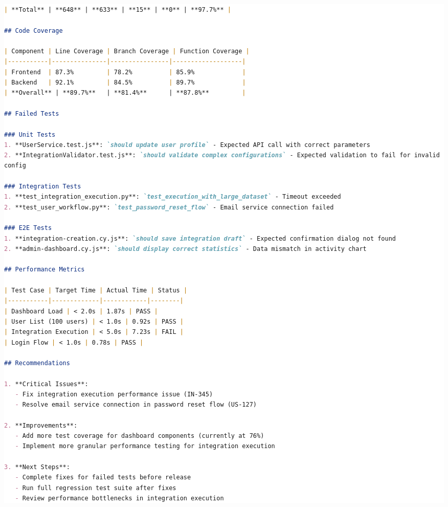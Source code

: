 ```markdown
| **Total** | **648** | **633** | **15** | **0** | **97.7%** |

## Code Coverage

| Component | Line Coverage | Branch Coverage | Function Coverage |
|-----------|---------------|----------------|-------------------|
| Frontend  | 87.3%         | 78.2%          | 85.9%             |
| Backend   | 92.1%         | 84.5%          | 89.7%             |
| **Overall** | **89.7%**   | **81.4%**      | **87.8%**         |

## Failed Tests

### Unit Tests
1. **UserService.test.js**: `should update user profile` - Expected API call with correct parameters
2. **IntegrationValidator.test.js**: `should validate complex configurations` - Expected validation to fail for invalid config

### Integration Tests
1. **test_integration_execution.py**: `test_execution_with_large_dataset` - Timeout exceeded
2. **test_user_workflow.py**: `test_password_reset_flow` - Email service connection failed

### E2E Tests
1. **integration-creation.cy.js**: `should save integration draft` - Expected confirmation dialog not found
2. **admin-dashboard.cy.js**: `should display correct statistics` - Data mismatch in activity chart

## Performance Metrics

| Test Case | Target Time | Actual Time | Status |
|-----------|-------------|------------|--------|
| Dashboard Load | < 2.0s | 1.87s | PASS |
| User List (100 users) | < 1.0s | 0.92s | PASS |
| Integration Execution | < 5.0s | 7.23s | FAIL |
| Login Flow | < 1.0s | 0.78s | PASS |

## Recommendations

1. **Critical Issues**:
   - Fix integration execution performance issue (IN-345)
   - Resolve email service connection in password reset flow (US-127)

2. **Improvements**:
   - Add more test coverage for dashboard components (currently at 76%)
   - Implement more granular performance testing for integration execution

3. **Next Steps**:
   - Complete fixes for failed tests before release
   - Run full regression test suite after fixes
   - Review performance bottlenecks in integration execution
```
